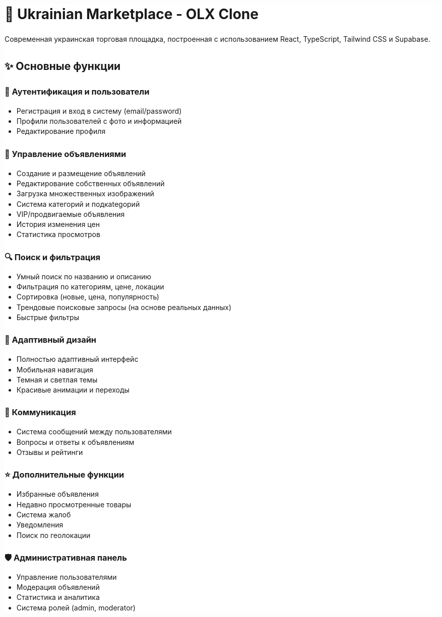 # 🛒 Ukrainian Marketplace - OLX Clone

Современная украинская торговая площадка, построенная с использованием React, TypeScript, Tailwind CSS и Supabase.

## ✨ Основные функции

### 🔐 Аутентификация и пользователи
- Регистрация и вход в систему (email/password)
- Профили пользователей с фото и информацией
- Редактирование профиля

### 📝 Управление объявлениями
- Создание и размещение объявлений
- Редактирование собственных объявлений
- Загрузка множественных изображений
- Система категорий и подкategорий
- VIP/продвигаемые объявления
- История изменения цен
- Статистика просмотров

### 🔍 Поиск и фильтрация
- Умный поиск по названию и описанию
- Фильтрация по категориям, цене, локации
- Сортировка (новые, цена, популярность)
- Трендовые поисковые запросы (на основе реальных данных)
- Быстрые фильтры

### 📱 Адаптивный дизайн
- Полностью адаптивный интерфейс
- Мобильная навигация
- Темная и светлая темы
- Красивые анимации и переходы

### 💬 Коммуникация
- Система сообщений между пользователями
- Вопросы и ответы к объявлениям
- Отзывы и рейтинги

### ⭐ Дополнительные функции
- Избранные объявления
- Недавно просмотренные товары
- Система жалоб
- Уведомления
- Поиск по геолокации

### 🛡️ Административная панель
- Управление пользователями
- Модерация объявлений
- Статистика и аналитика
- Система ролей (admin, moderator)
